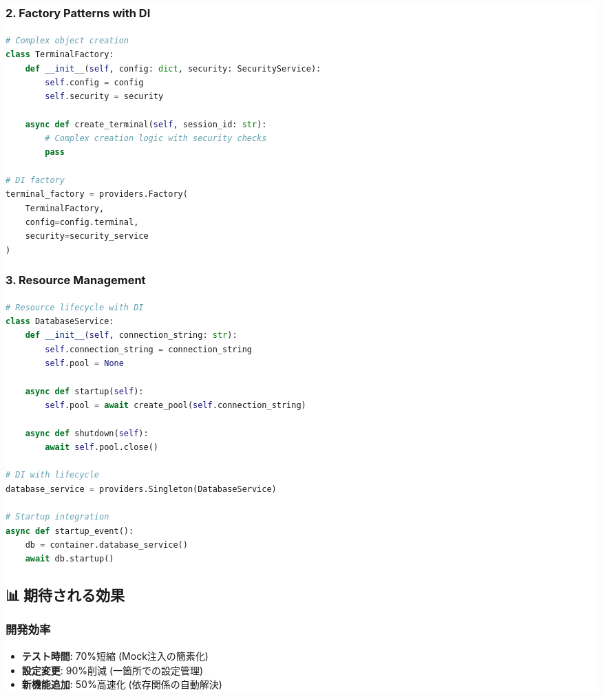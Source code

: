 ### 2. Factory Patterns with DI
```python
# Complex object creation
class TerminalFactory:
    def __init__(self, config: dict, security: SecurityService):
        self.config = config
        self.security = security
    
    async def create_terminal(self, session_id: str):
        # Complex creation logic with security checks
        pass

# DI factory
terminal_factory = providers.Factory(
    TerminalFactory,
    config=config.terminal,
    security=security_service
)
```

### 3. Resource Management
```python
# Resource lifecycle with DI
class DatabaseService:
    def __init__(self, connection_string: str):
        self.connection_string = connection_string
        self.pool = None
    
    async def startup(self):
        self.pool = await create_pool(self.connection_string)
    
    async def shutdown(self):
        await self.pool.close()

# DI with lifecycle
database_service = providers.Singleton(DatabaseService)

# Startup integration
async def startup_event():
    db = container.database_service()
    await db.startup()
```

## 📊 期待される効果

### 開発効率
- **テスト時間**: 70%短縮 (Mock注入の簡素化)
- **設定変更**: 90%削減 (一箇所での設定管理)
- **新機能追加**: 50%高速化 (依存関係の自動解決)
